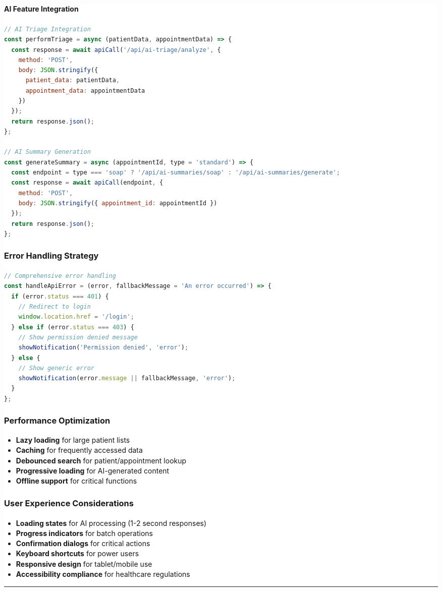 #### **AI Feature Integration**
```javascript
// AI Triage Integration
const performTriage = async (patientData, appointmentData) => {
  const response = await apiCall('/api/ai-triage/analyze', {
    method: 'POST',
    body: JSON.stringify({
      patient_data: patientData,
      appointment_data: appointmentData
    })
  });
  return response.json();
};

// AI Summary Generation
const generateSummary = async (appointmentId, type = 'standard') => {
  const endpoint = type === 'soap' ? '/api/ai-summaries/soap' : '/api/ai-summaries/generate';
  const response = await apiCall(endpoint, {
    method: 'POST',
    body: JSON.stringify({ appointment_id: appointmentId })
  });
  return response.json();
};
```

### **Error Handling Strategy**
```javascript
// Comprehensive error handling
const handleApiError = (error, fallbackMessage = 'An error occurred') => {
  if (error.status === 401) {
    // Redirect to login
    window.location.href = '/login';
  } else if (error.status === 403) {
    // Show permission denied message
    showNotification('Permission denied', 'error');
  } else {
    // Show generic error
    showNotification(error.message || fallbackMessage, 'error');
  }
};
```

### **Performance Optimization**
- **Lazy loading** for large patient lists
- **Caching** for frequently accessed data
- **Debounced search** for patient/appointment lookup
- **Progressive loading** for AI-generated content
- **Offline support** for critical functions

### **User Experience Considerations**
- **Loading states** for AI processing (1-2 second responses)
- **Progress indicators** for batch operations
- **Confirmation dialogs** for critical actions
- **Keyboard shortcuts** for power users
- **Responsive design** for tablet/mobile use
- **Accessibility compliance** for healthcare regulations

---